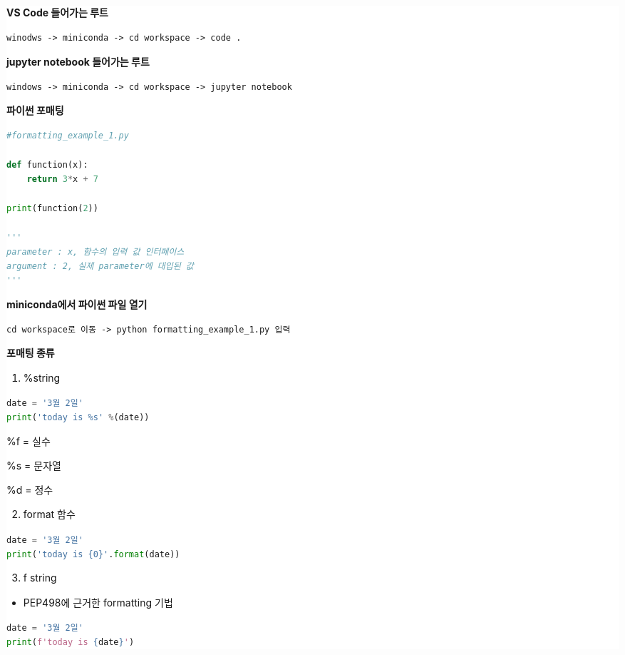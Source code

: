 
**VS Code 들어가는 루트**
```
winodws -> miniconda -> cd workspace -> code . 
```

**jupyter notebook 들어가는 루트**
```
windows -> miniconda -> cd workspace -> jupyter notebook
```

**파이썬 포매팅**

```python
#formatting_example_1.py

def function(x):
    return 3*x + 7

print(function(2))

'''
parameter : x, 함수의 입력 값 인터페이스
argument : 2, 실제 parameter에 대입된 값
'''

```
**miniconda에서 파이썬 파일 열기**

```
cd workspace로 이동 -> python formatting_example_1.py 입력
```

**포매팅 종류**

1) %string

```python
date = '3월 2일'
print('today is %s' %(date))
```
%f = 실수

%s = 문자열

%d = 정수

2) format 함수
```python
date = '3월 2일'
print('today is {0}'.format(date))
```
3) f string
* PEP498에 근거한 formatting 기법
```python
date = '3월 2일'
print(f'today is {date}')
```
